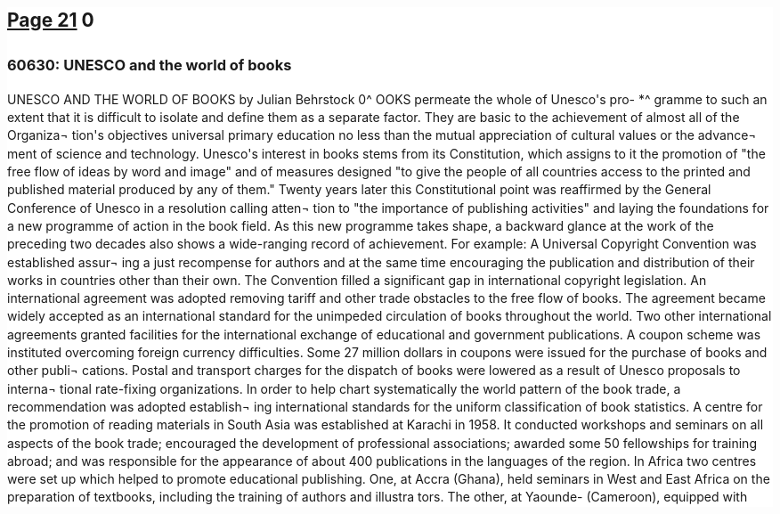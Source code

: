 ## [Page 21](https://demo.humlab.umu.se/courier/060619engo.pdf#page=21) 0

### 60630: UNESCO and the world of books

UNESCO AND THE WORLD
OF BOOKS
by Julian Behrstock
0^ OOKS permeate the whole of Unesco's pro-
*^ gramme to such an extent that it is difficult
to isolate and define them as a separate factor. They are
basic to the achievement of almost all of the Organiza¬
tion's objectives universal primary education no less than
the mutual appreciation of cultural values or the advance¬
ment of science and technology.
Unesco's interest in books stems from its Constitution,
which assigns to it the promotion of "the free flow of
ideas by word and image" and of measures designed "to
give the people of all countries access to the printed
and published material produced by any of them." Twenty
years later this Constitutional point was reaffirmed by the
General Conference of Unesco in a resolution calling atten¬
tion to "the importance of publishing activities" and laying
the foundations for a new programme of action in the
book field.
As this new programme takes shape, a backward glance
at the work of the preceding two decades also shows a
wide-ranging record of achievement. For example:
A Universal Copyright Convention was established assur¬
ing a just recompense for authors and at the same time
encouraging the publication and distribution of their works
in countries other than their own. The Convention filled
a significant gap in international copyright legislation.
An international agreement was adopted removing tariff
and other trade obstacles to the free flow of books. The
agreement became widely accepted as an international
standard for the unimpeded circulation of books throughout
the world. Two other international agreements granted
facilities for the international exchange of educational and
government publications.
A coupon scheme was instituted overcoming foreign
currency difficulties. Some 27 million dollars in coupons
were issued for the purchase of books and other publi¬
cations.
Postal and transport charges for the dispatch of books
were lowered as a result of Unesco proposals to interna¬
tional rate-fixing organizations.
In order to help chart systematically the world pattern of
the book trade, a recommendation was adopted establish¬
ing international standards for the uniform classification
of book statistics.
A centre for the promotion of reading materials in South
Asia was established at Karachi in 1958. It conducted
workshops and seminars on all aspects of the book trade;
encouraged the development of professional associations;
awarded some 50 fellowships for training abroad; and was
responsible for the appearance of about 400 publications
in the languages of the region.
In Africa two centres were set up which helped to
promote educational publishing. One, at Accra (Ghana),
held seminars in West and East Africa on the preparation
of textbooks, including the training of authors and illustra
tors. The other, at Yaounde- (Cameroon), equipped with
